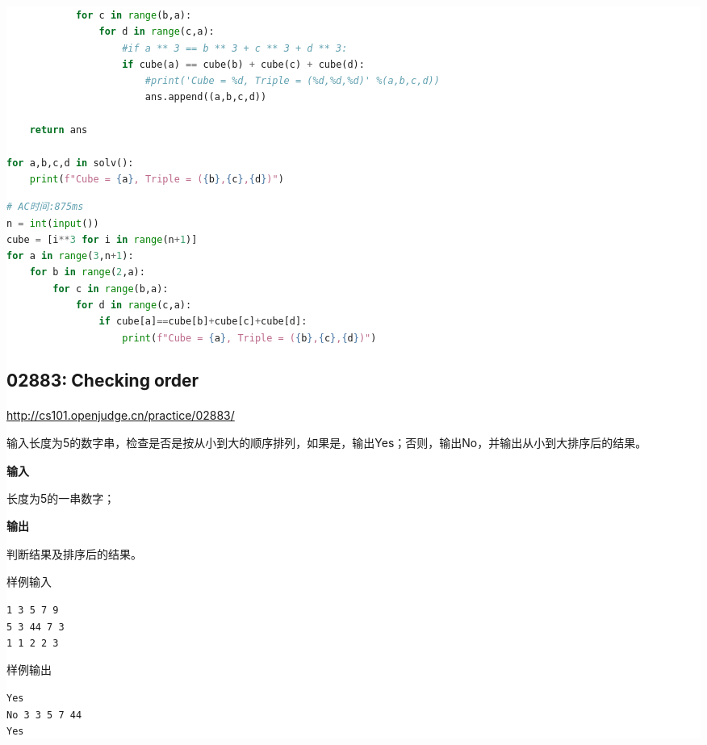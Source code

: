 ```python
            for c in range(b,a):
                for d in range(c,a):
                    #if a ** 3 == b ** 3 + c ** 3 + d ** 3:
                    if cube(a) == cube(b) + cube(c) + cube(d):
                        #print('Cube = %d, Triple = (%d,%d,%d)' %(a,b,c,d))
                        ans.append((a,b,c,d))
    
    return ans

for a,b,c,d in solv():
    print(f"Cube = {a}, Triple = ({b},{c},{d})")
```



```python
# AC时间:875ms
n = int(input())
cube = [i**3 for i in range(n+1)]
for a in range(3,n+1):
    for b in range(2,a):
        for c in range(b,a):
            for d in range(c,a):
                if cube[a]==cube[b]+cube[c]+cube[d]:
                    print(f"Cube = {a}, Triple = ({b},{c},{d})")
```



## 02883: Checking order

http://cs101.openjudge.cn/practice/02883/

输入长度为5的数字串，检查是否是按从小到大的顺序排列，如果是，输出Yes；否则，输出No，并输出从小到大排序后的结果。

**输入**

长度为5的一串数字；

**输出**

判断结果及排序后的结果。

样例输入

```
1 3 5 7 9
5 3 44 7 3
1 1 2 2 3
```

样例输出

```
Yes
No 3 3 5 7 44
Yes
```
